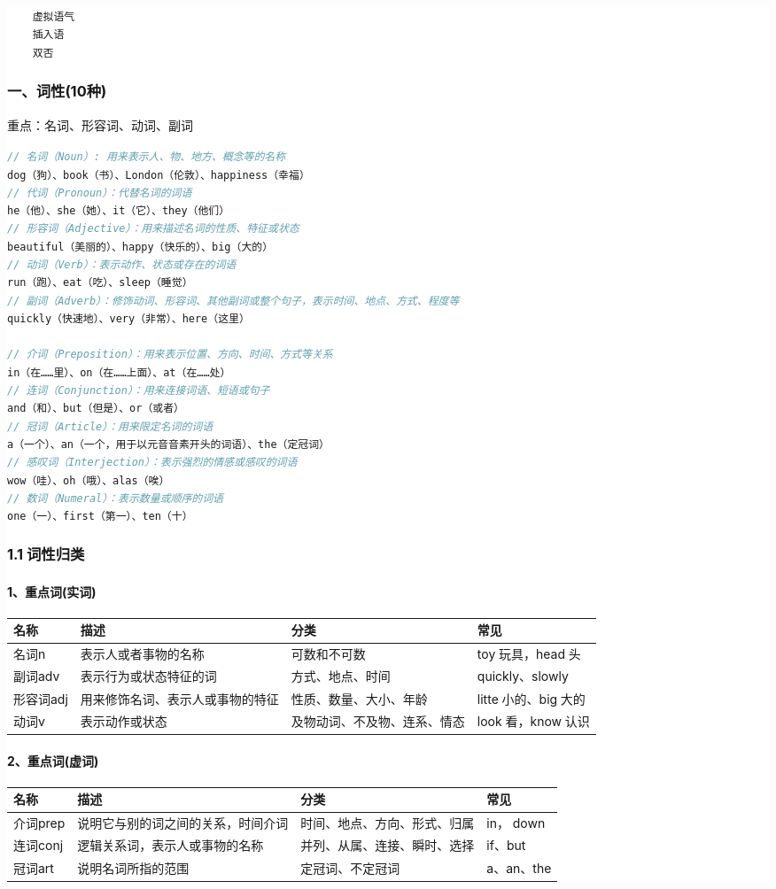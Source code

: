 ```
	虚拟语气
	插入语
	双否
```

### 一、词性(10种)

重点：名词、形容词、动词、副词

```java
// 名词（Noun）: 用来表示人、物、地方、概念等的名称 
dog（狗）、book（书）、London（伦敦）、happiness（幸福）                            
// 代词（Pronoun）：代替名词的词语
he（他）、she（她）、it（它）、they（他们）                                                                
// 形容词（Adjective）：用来描述名词的性质、特征或状态 
beautiful（美丽的）、happy（快乐的）、big（大的）                                      
// 动词（Verb）：表示动作、状态或存在的词语
run（跑）、eat（吃）、sleep（睡觉）                                                          
// 副词（Adverb）：修饰动词、形容词、其他副词或整个句子，表示时间、地点、方式、程度等 
quickly（快速地）、very（非常）、here（这里）
  
// 介词（Preposition）：用来表示位置、方向、时间、方式等关系 
in（在……里）、on（在……上面）、at（在……处）                                        
// 连词（Conjunction）：用来连接词语、短语或句子
and（和）、but（但是）、or（或者）                                                                
// 冠词（Article）：用来限定名词的词语
a（一个）、an（一个，用于以元音音素开头的词语）、the（定冠词）                                              
// 感叹词（Interjection）：表示强烈的情感或感叹的词语
wow（哇）、oh（哦）、alas（唉）                                                                
// 数词（Numeral）：表示数量或顺序的词语
one（一）、first（第一）、ten（十）                                                                
```

### 1.1 词性归类

#### 1、重点词(实词)


|名称|描述|分类|常见|
|:--|:--|:--|:--|
|名词n|表示人或者事物的名称|可数和不可数|toy 玩具，head 头|
|副词adv|表示行为或状态特征的词|方式、地点、时间|quickly、slowly|
|形容词adj|用来修饰名词、表示人或事物的特征|性质、数量、大小、年龄|litte 小的、big 大的|
|动词v|表示动作或状态|及物动词、不及物、连系、情态|look 看，know 认识|

#### 2、重点词(虚词)

| 名称     | 描述                               | 分类                         | 常见       |
| :------- | :--------------------------------- | :--------------------------- | :--------- |
| 介词prep | 说明它与别的词之间的关系，时间介词 | 时间、地点、方向、形式、归属 | in， down  |
| 连词conj | 逻辑关系词，表示人或事物的名称     | 并列、从属、连接、瞬时、选择 | if、but    |
| 冠词art  | 说明名词所指的范围                 | 定冠词、不定冠词             | a、an、the |
